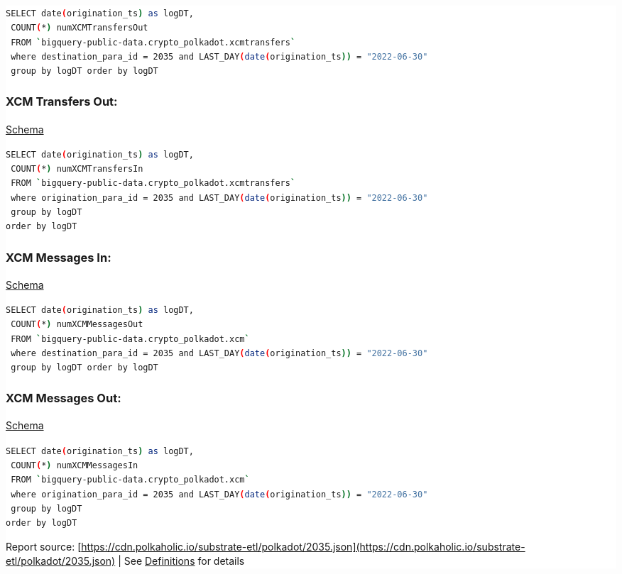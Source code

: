 ```bash
SELECT date(origination_ts) as logDT, 
 COUNT(*) numXCMTransfersOut 
 FROM `bigquery-public-data.crypto_polkadot.xcmtransfers` 
 where destination_para_id = 2035 and LAST_DAY(date(origination_ts)) = "2022-06-30" 
 group by logDT order by logDT
```

### XCM Transfers Out: 

[Schema](https://github.com/colorfulnotion/substrate-etl/blob/main/schema/xcmtransfers.json)

```bash
SELECT date(origination_ts) as logDT, 
 COUNT(*) numXCMTransfersIn 
 FROM `bigquery-public-data.crypto_polkadot.xcmtransfers` 
 where origination_para_id = 2035 and LAST_DAY(date(origination_ts)) = "2022-06-30" 
 group by logDT 
order by logDT
```

### XCM Messages In: 

[Schema](https://github.com/colorfulnotion/substrate-etl/blob/main/schema/xcm.json)

```bash
SELECT date(origination_ts) as logDT, 
 COUNT(*) numXCMMessagesOut 
 FROM `bigquery-public-data.crypto_polkadot.xcm` 
 where destination_para_id = 2035 and LAST_DAY(date(origination_ts)) = "2022-06-30" 
 group by logDT order by logDT
```

### XCM Messages Out: 

[Schema](https://github.com/colorfulnotion/substrate-etl/blob/main/schema/xcm.json)

```bash
SELECT date(origination_ts) as logDT, 
 COUNT(*) numXCMMessagesIn 
 FROM `bigquery-public-data.crypto_polkadot.xcm` 
 where origination_para_id = 2035 and LAST_DAY(date(origination_ts)) = "2022-06-30" 
 group by logDT 
order by logDT
```


Report source: [https://cdn.polkaholic.io/substrate-etl/polkadot/2035.json](https://cdn.polkaholic.io/substrate-etl/polkadot/2035.json) | See [Definitions](/DEFINITIONS.md) for details
